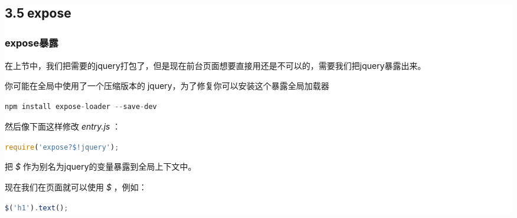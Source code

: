 ## 3.5 expose
### expose暴露

在上节中，我们把需要的jquery打包了，但是现在前台页面想要直接用还是不可以的，需要我们把jquery暴露出来。

你可能在全局中使用了一个压缩版本的 jquery，为了修复你可以安装这个暴露全局加载器

```javascript
npm install expose-loader --save-dev
```

然后像下面这样修改 *entry.js* ：

```javascript
require('expose?$!jquery');
```

把 *$* 作为别名为jquery的变量暴露到全局上下文中。

现在我们在页面就可以使用 *$* ，例如：

```javascript
$('h1').text();
```
